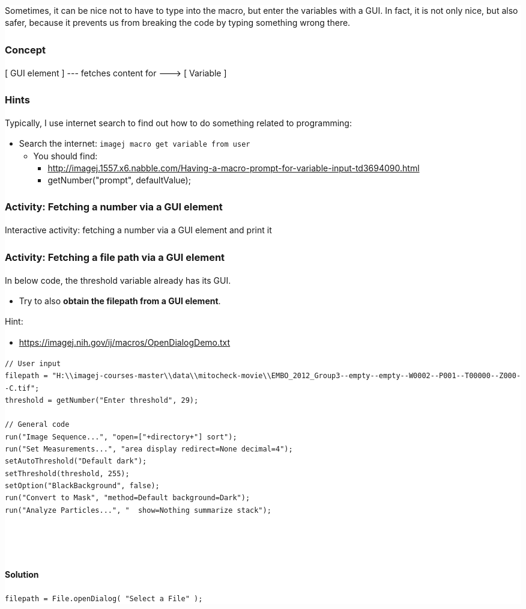 Sometimes, it can be nice not to have to type into the macro, but enter the variables with a GUI.
In fact, it is not only nice, but also safer, because it prevents us from breaking the code by typing something wrong there. 

### Concept

[ GUI element ] --- fetches content for ---> [ Variable ]

### Hints

Typically, I use internet search to find out how to do something related to programming:

- Search the internet: `imagej macro get variable from user`
	- You should find:
		- http://imagej.1557.x6.nabble.com/Having-a-macro-prompt-for-variable-input-td3694090.html
		- getNumber("prompt", defaultValue); 

### Activity: Fetching a number via a GUI element

Interactive activity: fetching a number via a GUI element and print it

### Activity: Fetching a file path via a GUI element

In below code, the threshold variable already has its GUI.

- Try to also **obtain the filepath from a GUI element**.

Hint: 
- https://imagej.nih.gov/ij/macros/OpenDialogDemo.txt

```
// User input
filepath = "H:\\imagej-courses-master\\data\\mitocheck-movie\\EMBO_2012_Group3--empty--empty--W0002--P001--T00000--Z000--C.tif";
threshold = getNumber("Enter threshold", 29);

// General code
run("Image Sequence...", "open=["+directory+"] sort");
run("Set Measurements...", "area display redirect=None decimal=4");
setAutoThreshold("Default dark");
setThreshold(threshold, 255);
setOption("BlackBackground", false);
run("Convert to Mask", "method=Default background=Dark");
run("Analyze Particles...", "  show=Nothing summarize stack");
```

&nbsp;

&nbsp;



#### Solution

```
filepath = File.openDialog( "Select a File" );
```
 